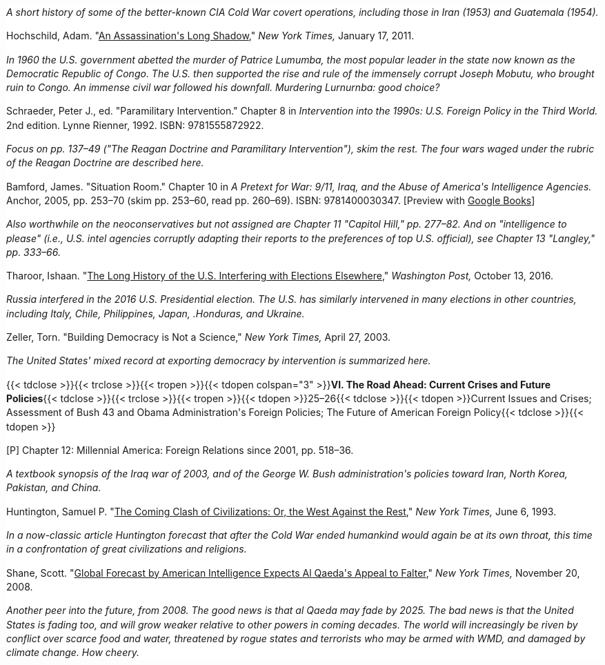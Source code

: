 _A short history of some of the better-known CIA Cold War covert operations, including those in Iran (1953) and Guatemala (1954)._

Hochschild, Adam. "[An Assassination's Long Shadow](http://www.nytimes.com/2011/01/17/opinion/17hochschild.html)," _New York Times,_ January 17, 2011.

_In 1960 the U.S. government abetted the murder of Patrice Lumumba, the most popular leader in the state now known as the Democratic Republic of Congo. The U.S. then supported the rise and rule of the immensely corrupt Joseph Mobutu, who brought ruin to Congo. An immense civil war followed his downfall. Murdering Lurnurnba: good choice?_

Schraeder, Peter J., ed. "Paramilitary Intervention." Chapter 8 in _Intervention into the 1990s: U.S. Foreign Policy in the Third World._ 2nd edition. Lynne Rienner, 1992. ISBN: 9781555872922.

_Focus on pp. 137–49 ("The Reagan Doctrine and Paramilitary Intervention"), skim the rest. The four wars waged under the rubric of the Reagan Doctrine are described here._

Bamford, James. "Situation Room." Chapter 10 in _A Pretext for War: 9/11, Iraq, and the Abuse of America's Intelligence Agencies._ Anchor, 2005, pp. 253–70 (skim pp. 253–60, read pp. 260–69). ISBN: 9781400030347. \[Preview with [Google Books](https://books.google.com/books?id=Bd2ARpzU89kC&pg=PA253=onepage#v=onepage&q&f=false)\]

_Also worthwhile on the neoconservatives but not assigned are Chapter 11 "Capitol Hill," pp. 277–82. And on "intelligence to please" (i.e., U.S. intel agencies corruptly adapting their reports to the preferences of top U.S. official), see Chapter 13 "Langley," pp. 333–66._

Tharoor, Ishaan. "[The Long History of the U.S. Interfering with Elections Elsewhere](https://www.washingtonpost.com/news/worldviews/wp/2016/10/13/the-long-history-of-the-u-s-interfering-with-elections-elsewhere/?utm_term=.8ddca5f49cf0)," _Washington Post,_ October 13, 2016.

_Russia interfered in the 2016 U.S. Presidential election. The U.S. has similarly intervened in many elections in other countries, including Italy, Chile, Philippines, Japan, .Honduras, and Ukraine._

Zeller, Torn. "Building Democracy is Not a Science," _New York Times,_ April 27, 2003.

_The United States' mixed record at exporting democracy by intervention is summarized here._

{{< tdclose >}}{{< trclose >}}{{< tropen >}}{{< tdopen colspan="3" >}}**VI. The Road Ahead: Current Crises and Future Policies**{{< tdclose >}}{{< trclose >}}{{< tropen >}}{{< tdopen >}}25–26{{< tdclose >}}{{< tdopen >}}Current Issues and Crises; Assessment of Bush 43 and Obama Administration's Foreign Policies; The Future of American Foreign Policy{{< tdclose >}}{{< tdopen >}}

\[P\] Chapter 12: Millennial America: Foreign Relations since 2001, pp. 518–36.

_A textbook synopsis of the Iraq war of 2003, and of the George W. Bush administration's policies toward Iran, North Korea, Pakistan, and China._

Huntington, Samuel P. "[The Coming Clash of Civilizations: Or, the West Against the Rest](https://www.scribd.com/document/64150242/The-Coming-Clash-of-Civilizations)," _New York Times,_ June 6, 1993.

_In a now-classic article Huntington forecast that after the Cold War ended humankind would again be at its own throat, this time in a confrontation of great civilizations and religions._

Shane, Scott. "[Global Forecast by American Intelligence Expects Al Qaeda's Appeal to Falter](http://www.nytimes.com/2008/11/21/world/21intel.html)," _New York Times,_ November 20, 2008.

_Another peer into the future, from 2008. The good news is that al Qaeda may fade by 2025. The bad news is that the United States is fading too, and will grow weaker relative to other powers in coming decades. The world will increasingly be riven by conflict over scarce food and water, threatened by rogue states and terrorists who may be armed with WMD, and damaged by climate change. How cheery._
